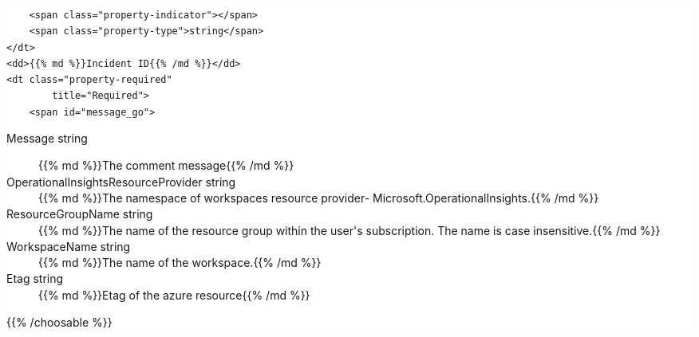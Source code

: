         <span class="property-indicator"></span>
        <span class="property-type">string</span>
    </dt>
    <dd>{{% md %}}Incident ID{{% /md %}}</dd>
    <dt class="property-required"
            title="Required">
        <span id="message_go">
<a href="#message_go" style="color: inherit; text-decoration: inherit;">Message</a>
</span>
        <span class="property-indicator"></span>
        <span class="property-type">string</span>
    </dt>
    <dd>{{% md %}}The comment message{{% /md %}}</dd>
    <dt class="property-required"
            title="Required">
        <span id="operationalinsightsresourceprovider_go">
<a href="#operationalinsightsresourceprovider_go" style="color: inherit; text-decoration: inherit;">Operational<wbr>Insights<wbr>Resource<wbr>Provider</a>
</span>
        <span class="property-indicator"></span>
        <span class="property-type">string</span>
    </dt>
    <dd>{{% md %}}The namespace of workspaces resource provider- Microsoft.OperationalInsights.{{% /md %}}</dd>
    <dt class="property-required"
            title="Required">
        <span id="resourcegroupname_go">
<a href="#resourcegroupname_go" style="color: inherit; text-decoration: inherit;">Resource<wbr>Group<wbr>Name</a>
</span>
        <span class="property-indicator"></span>
        <span class="property-type">string</span>
    </dt>
    <dd>{{% md %}}The name of the resource group within the user's subscription. The name is case insensitive.{{% /md %}}</dd>
    <dt class="property-required"
            title="Required">
        <span id="workspacename_go">
<a href="#workspacename_go" style="color: inherit; text-decoration: inherit;">Workspace<wbr>Name</a>
</span>
        <span class="property-indicator"></span>
        <span class="property-type">string</span>
    </dt>
    <dd>{{% md %}}The name of the workspace.{{% /md %}}</dd>
    <dt class="property-optional"
            title="Optional">
        <span id="etag_go">
<a href="#etag_go" style="color: inherit; text-decoration: inherit;">Etag</a>
</span>
        <span class="property-indicator"></span>
        <span class="property-type">string</span>
    </dt>
    <dd>{{% md %}}Etag of the azure resource{{% /md %}}</dd>
</dl>
{{% /choosable %}}
